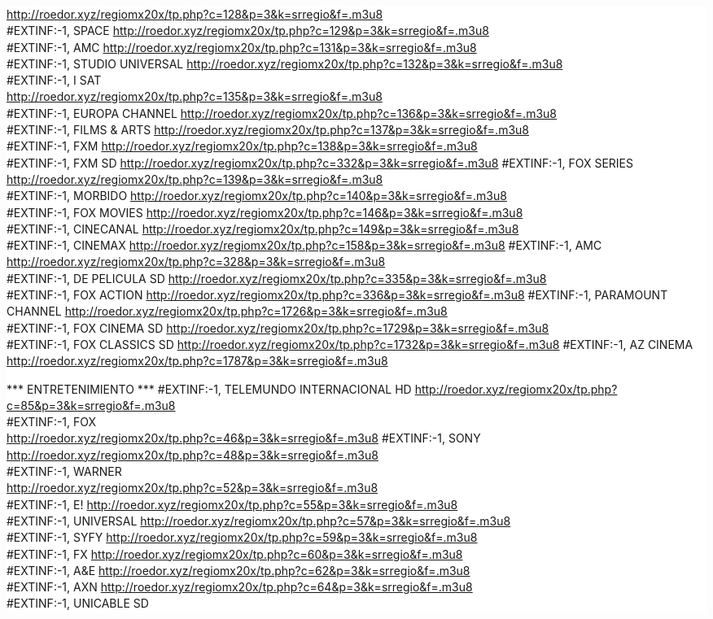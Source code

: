 http://roedor.xyz/regiomx20x/tp.php?c=128&p=3&k=srregio&f=.m3u8  
#EXTINF:-1, SPACE
http://roedor.xyz/regiomx20x/tp.php?c=129&p=3&k=srregio&f=.m3u8  
#EXTINF:-1, AMC 
http://roedor.xyz/regiomx20x/tp.php?c=131&p=3&k=srregio&f=.m3u8  
#EXTINF:-1, STUDIO UNIVERSAL
http://roedor.xyz/regiomx20x/tp.php?c=132&p=3&k=srregio&f=.m3u8  
#EXTINF:-1, I SAT  
http://roedor.xyz/regiomx20x/tp.php?c=135&p=3&k=srregio&f=.m3u8  
#EXTINF:-1, EUROPA CHANNEL 
http://roedor.xyz/regiomx20x/tp.php?c=136&p=3&k=srregio&f=.m3u8  
#EXTINF:-1, FILMS & ARTS
http://roedor.xyz/regiomx20x/tp.php?c=137&p=3&k=srregio&f=.m3u8  
#EXTINF:-1, FXM
http://roedor.xyz/regiomx20x/tp.php?c=138&p=3&k=srregio&f=.m3u8  
#EXTINF:-1, FXM SD 
http://roedor.xyz/regiomx20x/tp.php?c=332&p=3&k=srregio&f=.m3u8
#EXTINF:-1, FOX SERIES
http://roedor.xyz/regiomx20x/tp.php?c=139&p=3&k=srregio&f=.m3u8  
#EXTINF:-1, MORBIDO
http://roedor.xyz/regiomx20x/tp.php?c=140&p=3&k=srregio&f=.m3u8  
#EXTINF:-1, FOX MOVIES 
http://roedor.xyz/regiomx20x/tp.php?c=146&p=3&k=srregio&f=.m3u8  
#EXTINF:-1, CINECANAL
http://roedor.xyz/regiomx20x/tp.php?c=149&p=3&k=srregio&f=.m3u8  
#EXTINF:-1, CINEMAX 
http://roedor.xyz/regiomx20x/tp.php?c=158&p=3&k=srregio&f=.m3u8
#EXTINF:-1, AMC  
http://roedor.xyz/regiomx20x/tp.php?c=328&p=3&k=srregio&f=.m3u8  
#EXTINF:-1, DE PELICULA SD
http://roedor.xyz/regiomx20x/tp.php?c=335&p=3&k=srregio&f=.m3u8  
#EXTINF:-1, FOX ACTION
http://roedor.xyz/regiomx20x/tp.php?c=336&p=3&k=srregio&f=.m3u8 
#EXTINF:-1, PARAMOUNT CHANNEL 
http://roedor.xyz/regiomx20x/tp.php?c=1726&p=3&k=srregio&f=.m3u8  
#EXTINF:-1, FOX CINEMA SD
http://roedor.xyz/regiomx20x/tp.php?c=1729&p=3&k=srregio&f=.m3u8  
#EXTINF:-1, FOX CLASSICS SD
http://roedor.xyz/regiomx20x/tp.php?c=1732&p=3&k=srregio&f=.m3u8
#EXTINF:-1, AZ CINEMA 
http://roedor.xyz/regiomx20x/tp.php?c=1787&p=3&k=srregio&f=.m3u8 

*** ENTRETENIMIENTO ***
#EXTINF:-1, TELEMUNDO INTERNACIONAL HD
http://roedor.xyz/regiomx20x/tp.php?c=85&p=3&k=srregio&f=.m3u8  
#EXTINF:-1, FOX  
http://roedor.xyz/regiomx20x/tp.php?c=46&p=3&k=srregio&f=.m3u8
#EXTINF:-1, SONY  
http://roedor.xyz/regiomx20x/tp.php?c=48&p=3&k=srregio&f=.m3u8  
#EXTINF:-1, WARNER  
http://roedor.xyz/regiomx20x/tp.php?c=52&p=3&k=srregio&f=.m3u8  
#EXTINF:-1, E!
http://roedor.xyz/regiomx20x/tp.php?c=55&p=3&k=srregio&f=.m3u8  
#EXTINF:-1, UNIVERSAL
http://roedor.xyz/regiomx20x/tp.php?c=57&p=3&k=srregio&f=.m3u8  
#EXTINF:-1, SYFY
http://roedor.xyz/regiomx20x/tp.php?c=59&p=3&k=srregio&f=.m3u8  
#EXTINF:-1, FX
http://roedor.xyz/regiomx20x/tp.php?c=60&p=3&k=srregio&f=.m3u8  
#EXTINF:-1, A&E
http://roedor.xyz/regiomx20x/tp.php?c=62&p=3&k=srregio&f=.m3u8  
#EXTINF:-1, AXN
http://roedor.xyz/regiomx20x/tp.php?c=64&p=3&k=srregio&f=.m3u8  
#EXTINF:-1, UNICABLE SD